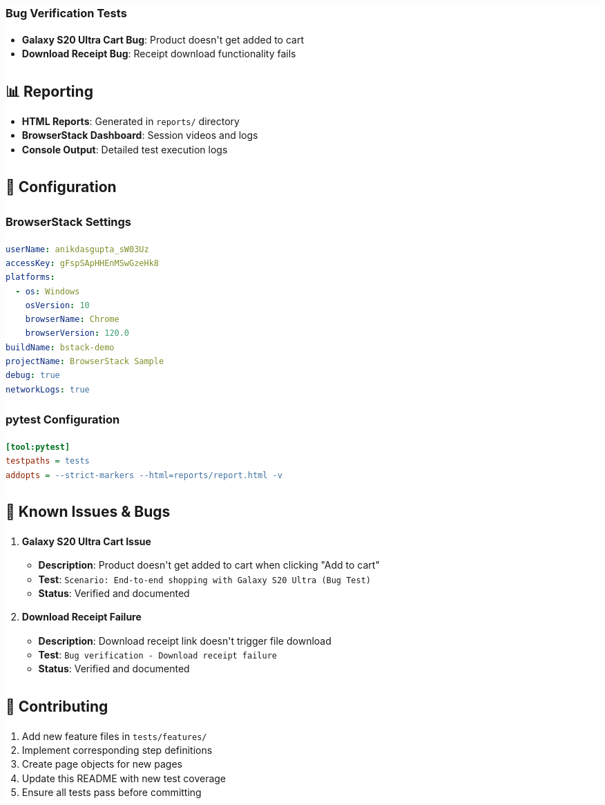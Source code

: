 ### Bug Verification Tests
- **Galaxy S20 Ultra Cart Bug**: Product doesn't get added to cart
- **Download Receipt Bug**: Receipt download functionality fails

## 📊 Reporting

- **HTML Reports**: Generated in `reports/` directory
- **BrowserStack Dashboard**: Session videos and logs
- **Console Output**: Detailed test execution logs

## 🔧 Configuration

### BrowserStack Settings
```yaml
userName: anikdasgupta_sW03Uz
accessKey: gFspSApHHEnMSwGzeHk8
platforms:
  - os: Windows
    osVersion: 10
    browserName: Chrome
    browserVersion: 120.0
buildName: bstack-demo
projectName: BrowserStack Sample
debug: true
networkLogs: true
```

### pytest Configuration
```ini
[tool:pytest]
testpaths = tests
addopts = --strict-markers --html=reports/report.html -v
```

## 🐛 Known Issues & Bugs

1. **Galaxy S20 Ultra Cart Issue**
   - **Description**: Product doesn't get added to cart when clicking "Add to cart"
   - **Test**: `Scenario: End-to-end shopping with Galaxy S20 Ultra (Bug Test)`
   - **Status**: Verified and documented

2. **Download Receipt Failure**
   - **Description**: Download receipt link doesn't trigger file download
   - **Test**: `Bug verification - Download receipt failure`
   - **Status**: Verified and documented

## 🤝 Contributing

1. Add new feature files in `tests/features/`
2. Implement corresponding step definitions
3. Create page objects for new pages
4. Update this README with new test coverage
5. Ensure all tests pass before committing

